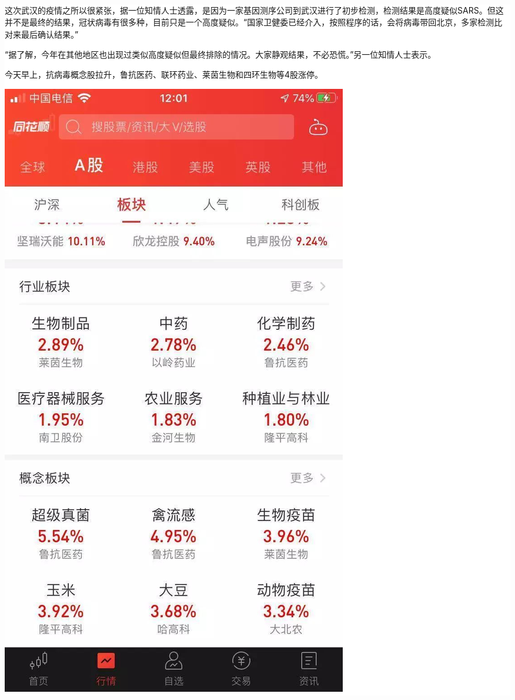 这次武汉的疫情之所以很紧张，据一位知情人士透露，是因为一家基因测序公司到武汉进行了初步检测，检测结果是高度疑似SARS。但这并不是最终的结果，冠状病毒有很多种，目前只是一个高度疑似。“国家卫健委已经介入，按照程序的话，会将病毒带回北京，多家检测比对来最后确认结果。”

“据了解，今年在其他地区也出现过类似高度疑似但最终排除的情况。大家静观结果，不必恐慌。”另一位知情人士表示。

今天早上，抗病毒概念股拉升，鲁抗医药、联环药业、莱茵生物和四环生物等4股涨停。

![](/images/post/52c745882093bdb0bcac0fd6c41a435f.jpg)
